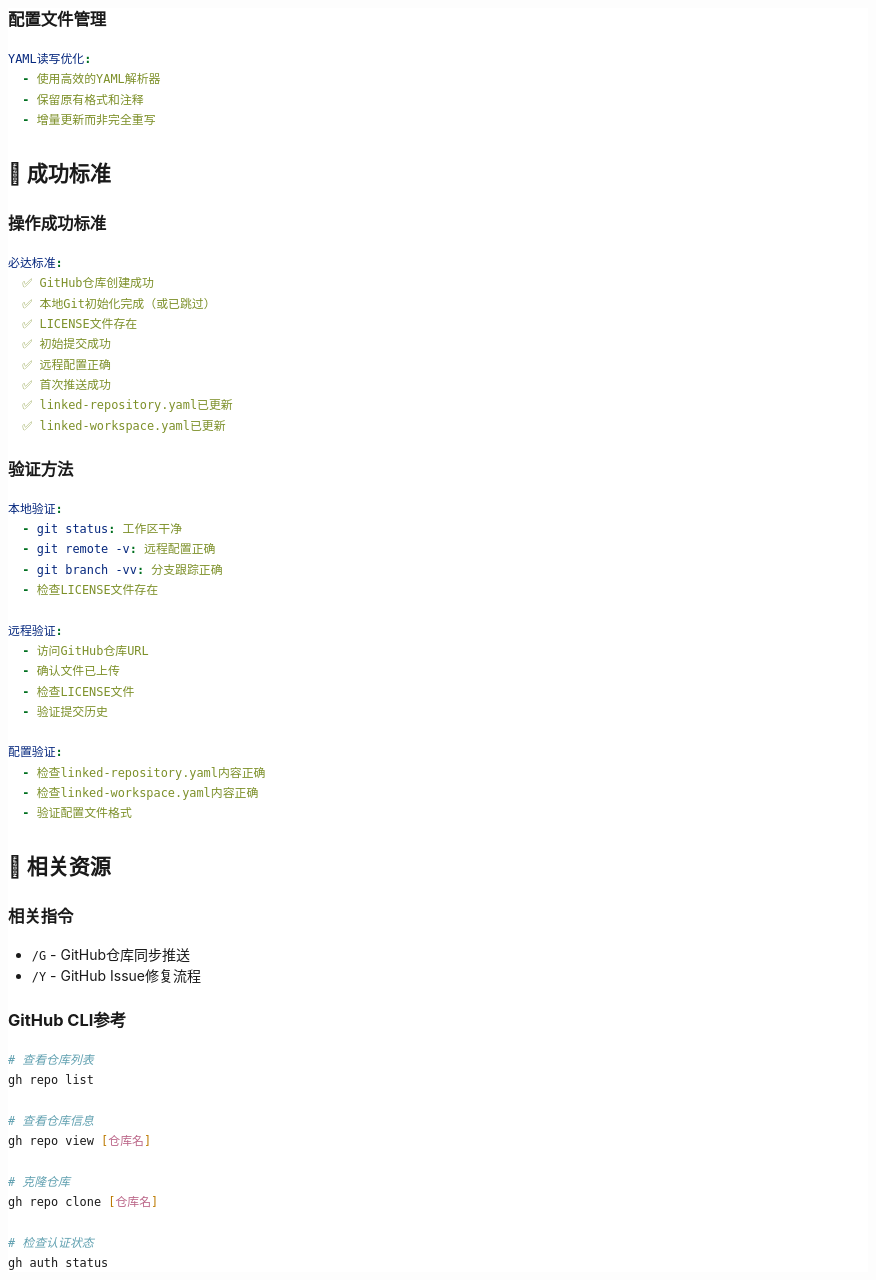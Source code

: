 ### 配置文件管理
```yaml
YAML读写优化:
  - 使用高效的YAML解析器
  - 保留原有格式和注释
  - 增量更新而非完全重写
```

## 🎯 成功标准

### 操作成功标准
```yaml
必达标准:
  ✅ GitHub仓库创建成功
  ✅ 本地Git初始化完成（或已跳过）
  ✅ LICENSE文件存在
  ✅ 初始提交成功
  ✅ 远程配置正确
  ✅ 首次推送成功
  ✅ linked-repository.yaml已更新
  ✅ linked-workspace.yaml已更新
```

### 验证方法
```yaml
本地验证:
  - git status: 工作区干净
  - git remote -v: 远程配置正确
  - git branch -vv: 分支跟踪正确
  - 检查LICENSE文件存在

远程验证:
  - 访问GitHub仓库URL
  - 确认文件已上传
  - 检查LICENSE文件
  - 验证提交历史

配置验证:
  - 检查linked-repository.yaml内容正确
  - 检查linked-workspace.yaml内容正确
  - 验证配置文件格式
```

## 🔗 相关资源

### 相关指令
- `/G` - GitHub仓库同步推送
- `/Y` - GitHub Issue修复流程

### GitHub CLI参考
```bash
# 查看仓库列表
gh repo list

# 查看仓库信息
gh repo view [仓库名]

# 克隆仓库
gh repo clone [仓库名]

# 检查认证状态
gh auth status
```